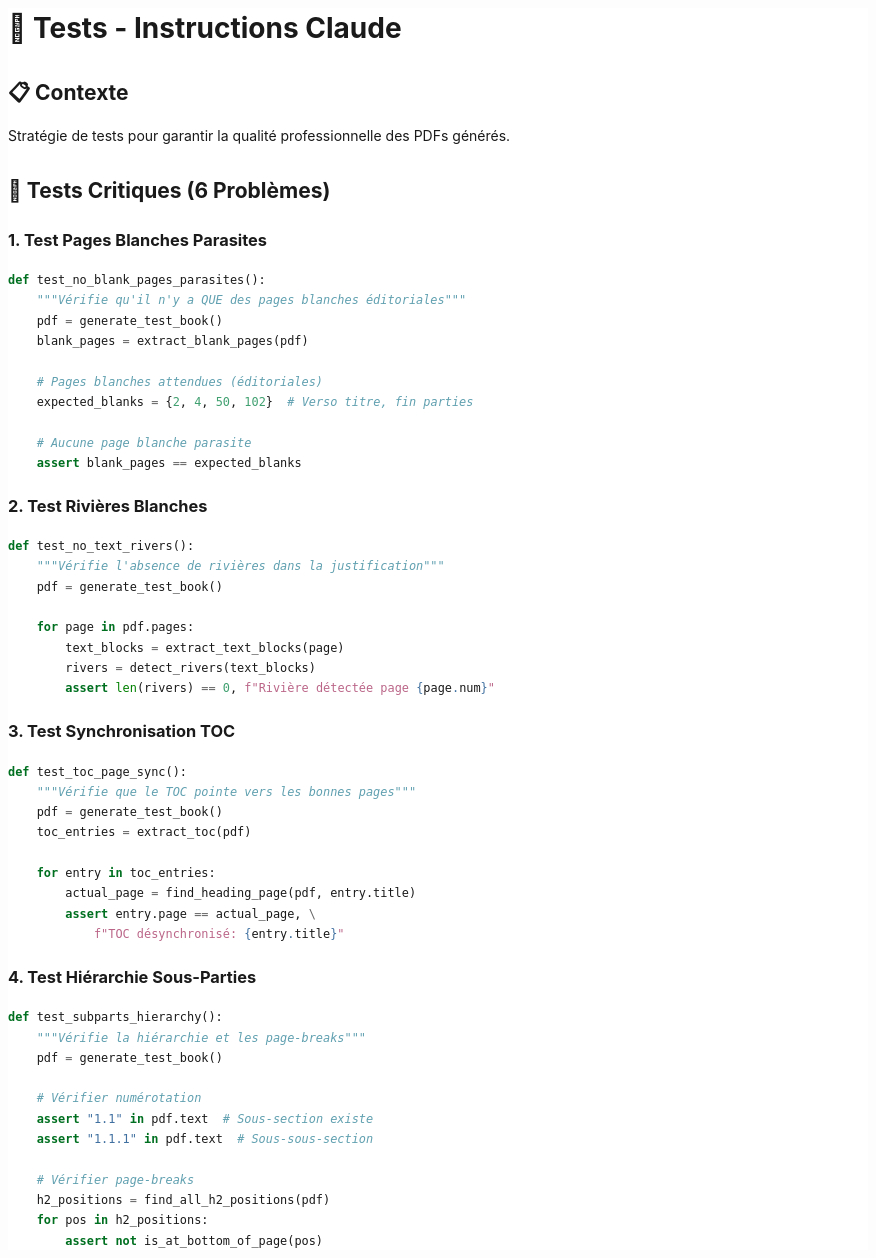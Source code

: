 # 🧪 Tests - Instructions Claude

## 📋 Contexte
Stratégie de tests pour garantir la qualité professionnelle des PDFs générés.

## 🎯 Tests Critiques (6 Problèmes)

### 1. Test Pages Blanches Parasites
```python
def test_no_blank_pages_parasites():
    """Vérifie qu'il n'y a QUE des pages blanches éditoriales"""
    pdf = generate_test_book()
    blank_pages = extract_blank_pages(pdf)
    
    # Pages blanches attendues (éditoriales)
    expected_blanks = {2, 4, 50, 102}  # Verso titre, fin parties
    
    # Aucune page blanche parasite
    assert blank_pages == expected_blanks
```

### 2. Test Rivières Blanches
```python
def test_no_text_rivers():
    """Vérifie l'absence de rivières dans la justification"""
    pdf = generate_test_book()
    
    for page in pdf.pages:
        text_blocks = extract_text_blocks(page)
        rivers = detect_rivers(text_blocks)
        assert len(rivers) == 0, f"Rivière détectée page {page.num}"
```

### 3. Test Synchronisation TOC
```python
def test_toc_page_sync():
    """Vérifie que le TOC pointe vers les bonnes pages"""
    pdf = generate_test_book()
    toc_entries = extract_toc(pdf)
    
    for entry in toc_entries:
        actual_page = find_heading_page(pdf, entry.title)
        assert entry.page == actual_page, \
            f"TOC désynchronisé: {entry.title}"
```

### 4. Test Hiérarchie Sous-Parties
```python
def test_subparts_hierarchy():
    """Vérifie la hiérarchie et les page-breaks"""
    pdf = generate_test_book()
    
    # Vérifier numérotation
    assert "1.1" in pdf.text  # Sous-section existe
    assert "1.1.1" in pdf.text  # Sous-sous-section
    
    # Vérifier page-breaks
    h2_positions = find_all_h2_positions(pdf)
    for pos in h2_positions:
        assert not is_at_bottom_of_page(pos)
```

